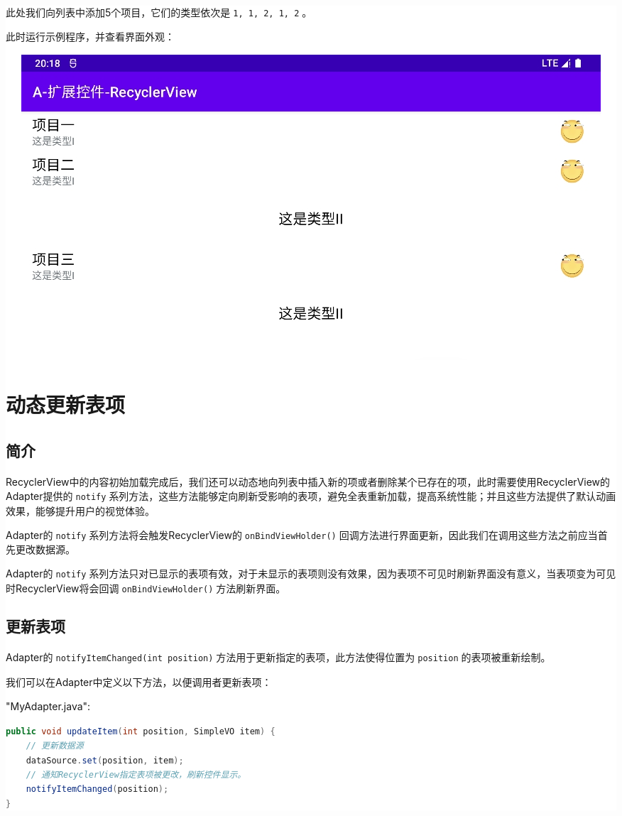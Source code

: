 此处我们向列表中添加5个项目，它们的类型依次是 `1, 1, 2, 1, 2` 。

此时运行示例程序，并查看界面外观：

<div align="center">

![多种类型表项共存示例](./Assets_RecyclerView/加载多种表项_多种表项共存示例.jpg)

</div>


# 动态更新表项
## 简介
RecyclerView中的内容初始加载完成后，我们还可以动态地向列表中插入新的项或者删除某个已存在的项，此时需要使用RecyclerView的Adapter提供的 `notify` 系列方法，这些方法能够定向刷新受影响的表项，避免全表重新加载，提高系统性能；并且这些方法提供了默认动画效果，能够提升用户的视觉体验。

Adapter的 `notify` 系列方法将会触发RecyclerView的 `onBindViewHolder()` 回调方法进行界面更新，因此我们在调用这些方法之前应当首先更改数据源。

Adapter的 `notify` 系列方法只对已显示的表项有效，对于未显示的表项则没有效果，因为表项不可见时刷新界面没有意义，当表项变为可见时RecyclerView将会回调 `onBindViewHolder()` 方法刷新界面。

## 更新表项
Adapter的 `notifyItemChanged(int position)` 方法用于更新指定的表项，此方法使得位置为 `position` 的表项被重新绘制。

我们可以在Adapter中定义以下方法，以便调用者更新表项：

"MyAdapter.java":

```java
public void updateItem(int position, SimpleVO item) {
    // 更新数据源
    dataSource.set(position, item);
    // 通知RecyclerView指定表项被更改，刷新控件显示。
    notifyItemChanged(position);
}
```
